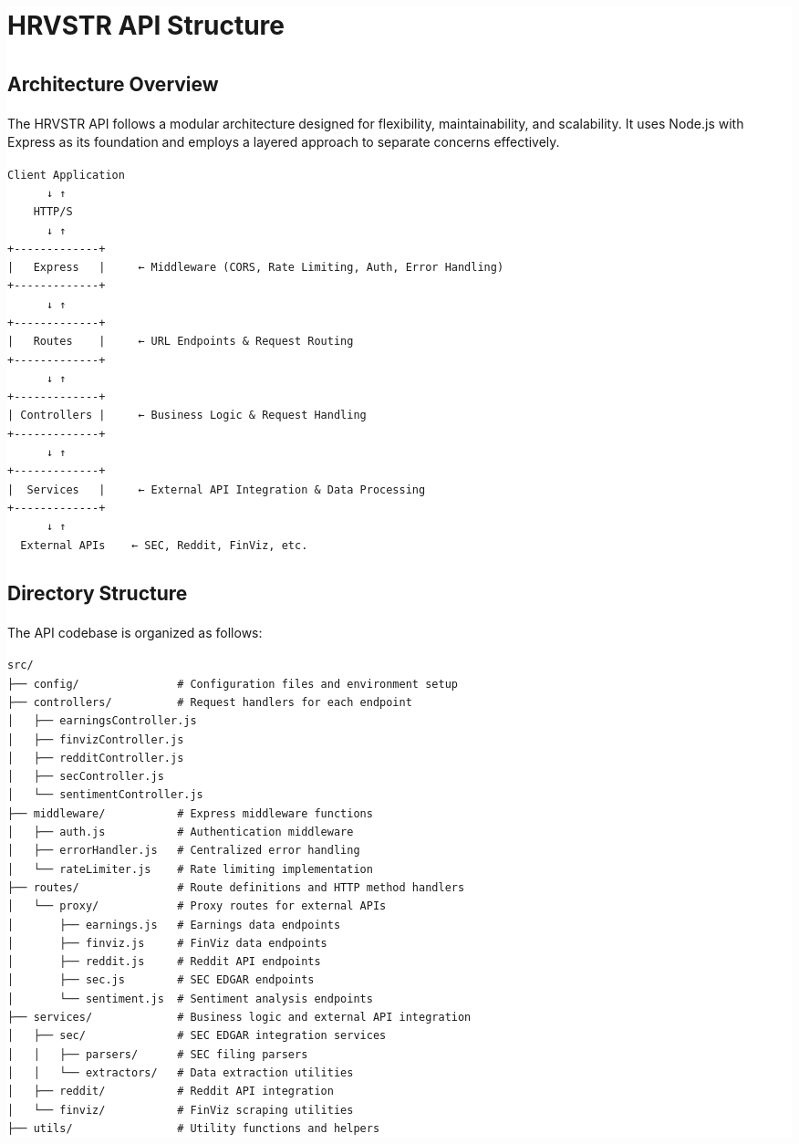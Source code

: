 # HRVSTR API Structure

## Architecture Overview

The HRVSTR API follows a modular architecture designed for flexibility, maintainability, and scalability. It uses Node.js with Express as its foundation and employs a layered approach to separate concerns effectively.

```
Client Application
      ↓ ↑
    HTTP/S
      ↓ ↑
+-------------+
|   Express   |     ← Middleware (CORS, Rate Limiting, Auth, Error Handling)
+-------------+
      ↓ ↑
+-------------+
|   Routes    |     ← URL Endpoints & Request Routing
+-------------+
      ↓ ↑
+-------------+
| Controllers |     ← Business Logic & Request Handling
+-------------+
      ↓ ↑
+-------------+
|  Services   |     ← External API Integration & Data Processing
+-------------+
      ↓ ↑
  External APIs    ← SEC, Reddit, FinViz, etc.
```

## Directory Structure

The API codebase is organized as follows:

```
src/
├── config/               # Configuration files and environment setup
├── controllers/          # Request handlers for each endpoint
│   ├── earningsController.js
│   ├── finvizController.js
│   ├── redditController.js
│   ├── secController.js
│   └── sentimentController.js
├── middleware/           # Express middleware functions
│   ├── auth.js           # Authentication middleware
│   ├── errorHandler.js   # Centralized error handling
│   └── rateLimiter.js    # Rate limiting implementation
├── routes/               # Route definitions and HTTP method handlers
│   └── proxy/            # Proxy routes for external APIs
│       ├── earnings.js   # Earnings data endpoints
│       ├── finviz.js     # FinViz data endpoints
│       ├── reddit.js     # Reddit API endpoints
│       ├── sec.js        # SEC EDGAR endpoints
│       └── sentiment.js  # Sentiment analysis endpoints
├── services/             # Business logic and external API integration
│   ├── sec/              # SEC EDGAR integration services
│   │   ├── parsers/      # SEC filing parsers
│   │   └── extractors/   # Data extraction utilities
│   ├── reddit/           # Reddit API integration
│   └── finviz/           # FinViz scraping utilities
├── utils/                # Utility functions and helpers
```